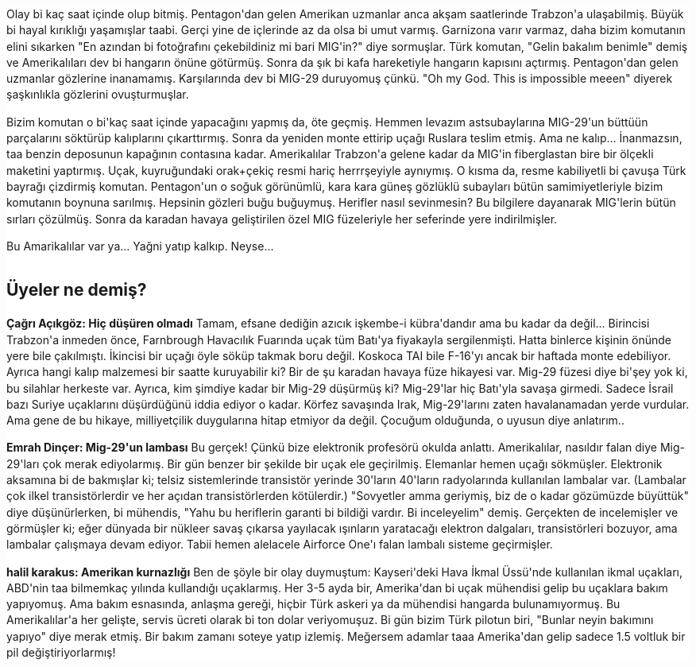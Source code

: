 Olay bi kaç saat içinde olup bitmiş. Pentagon'dan gelen Amerikan uzmanlar anca akşam saatlerinde Trabzon'a ulaşabilmiş. Büyük bi hayal kırıklığı yaşamışlar taabi. Gerçi yine de içlerinde az da olsa bi umut varmış. Garnizona varır varmaz, daha bizim komutanın elini sıkarken "En azından bi fotoğrafını çekebildiniz mi bari MIG'in?" diye sormuşlar. Türk komutan, "Gelin bakalım benimle" demiş ve Amerikalıları dev bi hangarın önüne götürmüş. Sonra da şık bi kafa hareketiyle hangarın kapısını açtırmış. Pentagon'dan gelen uzmanlar gözlerine inanamamış. Karşılarında dev bi MIG-29 duruyomuş çünkü. "Oh my God. This is impossible meeen" diyerek şaşkınlıkla gözlerini ovuşturmuşlar.

Bizim komutan o bi'kaç saat içinde yapacağını yapmış da, öte geçmiş. Hemmen levazım astsubaylarına MIG-29'un büttüün parçalarını söktürüp kalıplarını çıkarttırmış. Sonra da yeniden monte ettirip uçağı Ruslara teslim etmiş. Ama ne kalıp... İnanmazsın, taa benzin deposunun kapağının contasına kadar. Amerikalılar Trabzon'a gelene kadar da MIG'in fiberglastan bire bir ölçekli maketini yaptırmış. Uçak, kuyruğundaki orak+çekiç resmi hariç herrrşeyiyle aynıymış. O kısma da, resme kabiliyetli bi çavuşa Türk bayrağı çizdirmiş komutan. Pentagon'un o soğuk görünümlü, kara kara güneş gözlüklü subayları bütün samimiyetleriyle bizim komutanın boynuna sarılmış. Hepsinin gözleri buğu buğuymuş. Herifler nasıl sevinmesin? Bu bilgilere dayanarak MIG'lerin bütün sırları çözülmüş. Sonra da karadan havaya geliştirilen özel MIG füzeleriyle her seferinde yere indirilmişler.

Bu Amarikalılar var ya... Yağni yatıp kalkıp. Neyse... 

## Üyeler ne demiş?

**Çağrı Açıkgöz: Hiç düşüren olmadı**
Tamam, efsane dediğin azıcık işkembe-i kübra'dandır ama bu kadar da değil... Birincisi Trabzon'a inmeden önce, Farnbrough Havacılık Fuarında uçak tüm Batı'ya fiyakayla sergilenmişti. Hatta binlerce kişinin önünde yere bile çakılmıştı. İkincisi bir uçağı öyle söküp takmak boru değil. Koskoca TAI bile F-16'yı ancak bir haftada monte edebiliyor. Ayrıca hangi kalıp malzemesi bir saatte kuruyabilir ki? Bir de şu karadan havaya füze hikayesi var. Mig-29 füzesi diye bi'şey yok ki, bu silahlar herkeste var. Ayrıca, kim şimdiye kadar bir Mig-29 düşürmüş ki? Mig-29'lar hiç Batı'yla savaşa girmedi. Sadece İsrail bazı Suriye uçaklarını düşürdüğünü iddia ediyor o kadar. Körfez savaşında Irak, Mig-29'larını zaten havalanamadan yerde vurdular. Ama gene de bu hikaye, milliyetçilik duygularına hitap etmiyor da değil. Çocuğum olduğunda, o uyusun diye anlatırım..

**Emrah Dinçer: Mig-29'un lambası**
Bu gerçek! Çünkü bize elektronik profesörü okulda anlattı. Amerikalılar, nasıldır falan diye Mig-29'ları çok merak ediyolarmış. Bir gün benzer bir şekilde bir uçak ele geçirilmiş. Elemanlar hemen uçağı sökmüşler. Elektronik aksamına bi de bakmışlar ki; telsiz sistemlerinde transistör yerinde 30'ların 40'ların radyolarında kullanılan lambalar var. (Lambalar çok ilkel transistörlerdir ve her açıdan transistörlerden kötülerdir.) "Sovyetler amma geriymiş, biz de o kadar gözümüzde büyüttük" diye düşünürlerken, bi mühendis, "Yahu bu heriflerin garanti bi bildiği vardır. Bi inceleyelim" demiş. Gerçekten de incelemişler ve görmüşler ki; eğer dünyada bir nükleer savaş çıkarsa yayılacak ışınların yaratacağı elektron dalgaları, transistörleri bozuyor, ama lambalar çalışmaya devam ediyor. Tabii hemen alelacele Airforce One'ı falan lambalı sisteme geçirmişler.

**halil karakus: Amerikan kurnazlığı**
Ben de şöyle bir olay duymuştum: Kayseri'deki Hava İkmal Üssü'nde kullanılan ikmal uçakları, ABD'nin taa bilmemkaç yılında kullandığı uçaklarmış. Her 3-5 ayda bir, Amerika'dan bi uçak mühendisi gelip bu uçaklara bakım yapıyomuş. Ama bakım esnasında, anlaşma gereği, hiçbir Türk askeri ya da mühendisi hangarda bulunamıyormuş. Bu Amerikalılar'a her gelişte, servis ücreti olarak bi ton dolar veriyomuşuz. Bi gün bizim Türk pilotun biri, "Bunlar neyin bakımını yapıyo" diye merak etmiş. Bir bakım zamanı soteye yatıp izlemiş. Meğersem adamlar taaa Amerika'dan gelip sadece 1.5 voltluk bir pil değiştiriyorlarmış!
